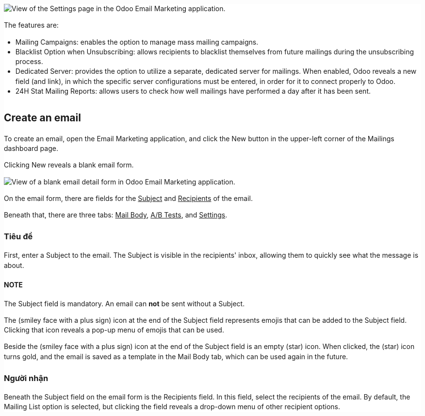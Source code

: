 ![View of the Settings page in the Odoo Email Marketing application.](../../.gitbook/assets/settings1.png)

The features are:

- Mailing Campaigns: enables the option to manage mass mailing campaigns.
- Blacklist Option when Unsubscribing: allows recipients to blacklist themselves from
  future mailings during the unsubscribing process.
- Dedicated Server: provides the option to utilize a separate, dedicated server for
  mailings. When enabled, Odoo reveals a new field (and link), in which the specific server
  configurations must be entered, in order for it to connect properly to Odoo.
- 24H Stat Mailing Reports: allows users to check how well mailings have performed a day
  after it has been sent.

<a id="email-marketing-create-email"></a>

## Create an email

To create an email, open the Email Marketing application, and click the
New button in the upper-left corner of the Mailings dashboard page.

Clicking New reveals a blank email form.

![View of a blank email detail form in Odoo Email Marketing application.](../../.gitbook/assets/blank-email-detail-form.png)

On the email form, there are fields for the [Subject](#email-marketing-subject) and
[Recipients](#email-marketing-recipients) of the email.

Beneath that, there are three tabs: [Mail Body](#email-marketing-mail-body), [A/B Tests](#email-marketing-ab-tests), and [Settings](#email-marketing-settings-tab).

<a id="email-marketing-subject"></a>

### Tiêu đề

First, enter a Subject to the email. The Subject is visible in the
recipients' inbox, allowing them to quickly see what the message is about.

#### NOTE
The Subject field is mandatory. An email can **not** be sent without a
Subject.

The (smiley face with a plus sign) icon at the end of the Subject field
represents emojis that can be added to the Subject field. Clicking that icon reveals a
pop-up menu of emojis that can be used.

Beside the (smiley face with a plus sign) icon at the end of the Subject
field is an empty (star) icon. When clicked, the (star) icon turns gold, and
the email is saved as a template in the Mail Body tab, which can be used again in the
future.

<a id="email-marketing-recipients"></a>

### Người nhận

Beneath the Subject field on the email form is the Recipients field. In this
field, select the recipients of the email. By default, the Mailing List option is
selected, but clicking the field reveals a drop-down menu of other recipient options.
